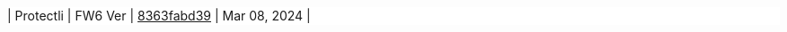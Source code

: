 | Protectli     | FW6 Ver                     | [8363fabd39](https://bsd-hardware.info/?probe=8363fabd39) | Mar 08, 2024 |
